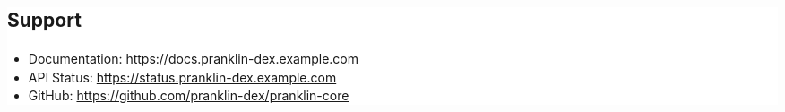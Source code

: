 ## Support

- Documentation: https://docs.pranklin-dex.example.com
- API Status: https://status.pranklin-dex.example.com
- GitHub: https://github.com/pranklin-dex/pranklin-core
